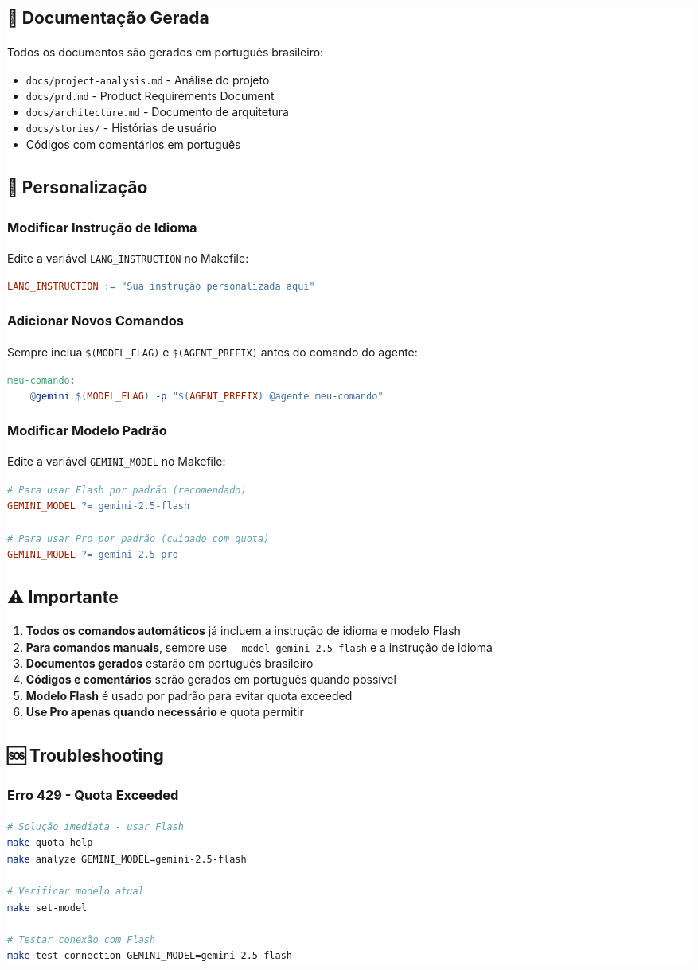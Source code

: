 ## 📖 Documentação Gerada

Todos os documentos são gerados em português brasileiro:
- `docs/project-analysis.md` - Análise do projeto
- `docs/prd.md` - Product Requirements Document
- `docs/architecture.md` - Documento de arquitetura
- `docs/stories/` - Histórias de usuário
- Códigos com comentários em português

## 🎨 Personalização

### Modificar Instrução de Idioma
Edite a variável `LANG_INSTRUCTION` no Makefile:
```makefile
LANG_INSTRUCTION := "Sua instrução personalizada aqui"
```

### Adicionar Novos Comandos
Sempre inclua `$(MODEL_FLAG)` e `$(AGENT_PREFIX)` antes do comando do agente:
```makefile
meu-comando:
	@gemini $(MODEL_FLAG) -p "$(AGENT_PREFIX) @agente meu-comando"
```

### Modificar Modelo Padrão
Edite a variável `GEMINI_MODEL` no Makefile:
```makefile
# Para usar Flash por padrão (recomendado)
GEMINI_MODEL ?= gemini-2.5-flash

# Para usar Pro por padrão (cuidado com quota)
GEMINI_MODEL ?= gemini-2.5-pro
```

## ⚠️ Importante

1. **Todos os comandos automáticos** já incluem a instrução de idioma e modelo Flash
2. **Para comandos manuais**, sempre use `--model gemini-2.5-flash` e a instrução de idioma
3. **Documentos gerados** estarão em português brasileiro
4. **Códigos e comentários** serão gerados em português quando possível
5. **Modelo Flash** é usado por padrão para evitar quota exceeded
6. **Use Pro apenas quando necessário** e quota permitir

## 🆘 Troubleshooting

### Erro 429 - Quota Exceeded
```bash
# Solução imediata - usar Flash
make quota-help
make analyze GEMINI_MODEL=gemini-2.5-flash

# Verificar modelo atual
make set-model

# Testar conexão com Flash
make test-connection GEMINI_MODEL=gemini-2.5-flash
```
